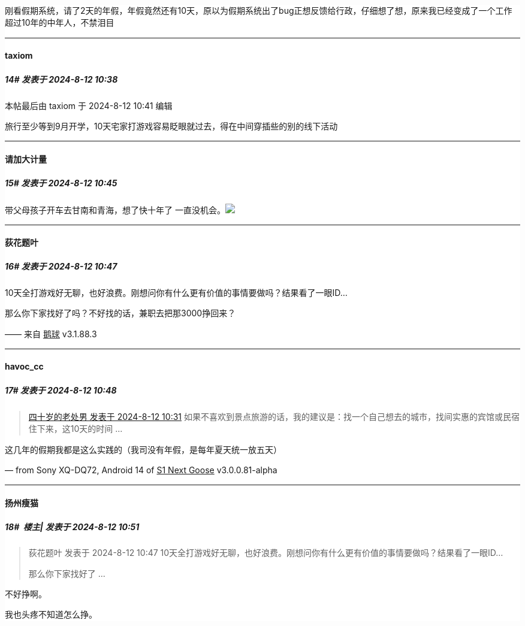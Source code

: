 刚看假期系统，请了2天的年假，年假竟然还有10天，原以为假期系统出了bug正想反馈给行政，仔细想了想，原来我已经变成了一个工作超过10年的中年人，不禁泪目

*****

####  taxiom  
##### 14#       发表于 2024-8-12 10:38

 本帖最后由 taxiom 于 2024-8-12 10:41 编辑 

旅行至少等到9月开学，10天宅家打游戏容易眨眼就过去，得在中间穿插些的别的线下活动

*****

####  请加大计量  
##### 15#       发表于 2024-8-12 10:45

带父母孩子开车去甘南和青海，想了快十年了 一直没机会。<img src="https://static.saraba1st.com/image/smiley/face2017/001.png" referrerpolicy="no-referrer">

*****

####  荻花题叶  
##### 16#       发表于 2024-8-12 10:47

10天全打游戏好无聊，也好浪费。刚想问你有什么更有价值的事情要做吗？结果看了一眼ID…

那么你下家找好了吗？不好找的话，兼职去把那3000挣回来？

—— 来自 [鹅球](https://www.pgyer.com/GcUxKd4w) v3.1.88.3

*****

####  havoc_cc  
##### 17#       发表于 2024-8-12 10:48

<blockquote><a href="httphttps://bbs.saraba1st.com/2b/forum.php?mod=redirect&amp;goto=findpost&amp;pid=65870114&amp;ptid=2194804" target="_blank">四十岁的老处男 发表于 2024-8-12 10:31</a>
如果不喜欢到景点旅游的话，我的建议是：找一个自己想去的城市，找间实惠的宾馆或民宿住下来，这10天的时间 ...</blockquote>
这几年的假期我都是这么实践的（我司没有年假，是每年夏天统一放五天）

— from Sony XQ-DQ72, Android 14 of [S1 Next Goose](https://pan.baidu.com/s/1mi43uRm) v3.0.0.81-alpha

*****

####  扬州瘦猫  
##### 18#         楼主| 发表于 2024-8-12 10:51

<blockquote>荻花题叶 发表于 2024-8-12 10:47
10天全打游戏好无聊，也好浪费。刚想问你有什么更有价值的事情要做吗？结果看了一眼ID…

那么你下家找好了 ...</blockquote>

不好挣啊。

 我也头疼不知道怎么挣。
